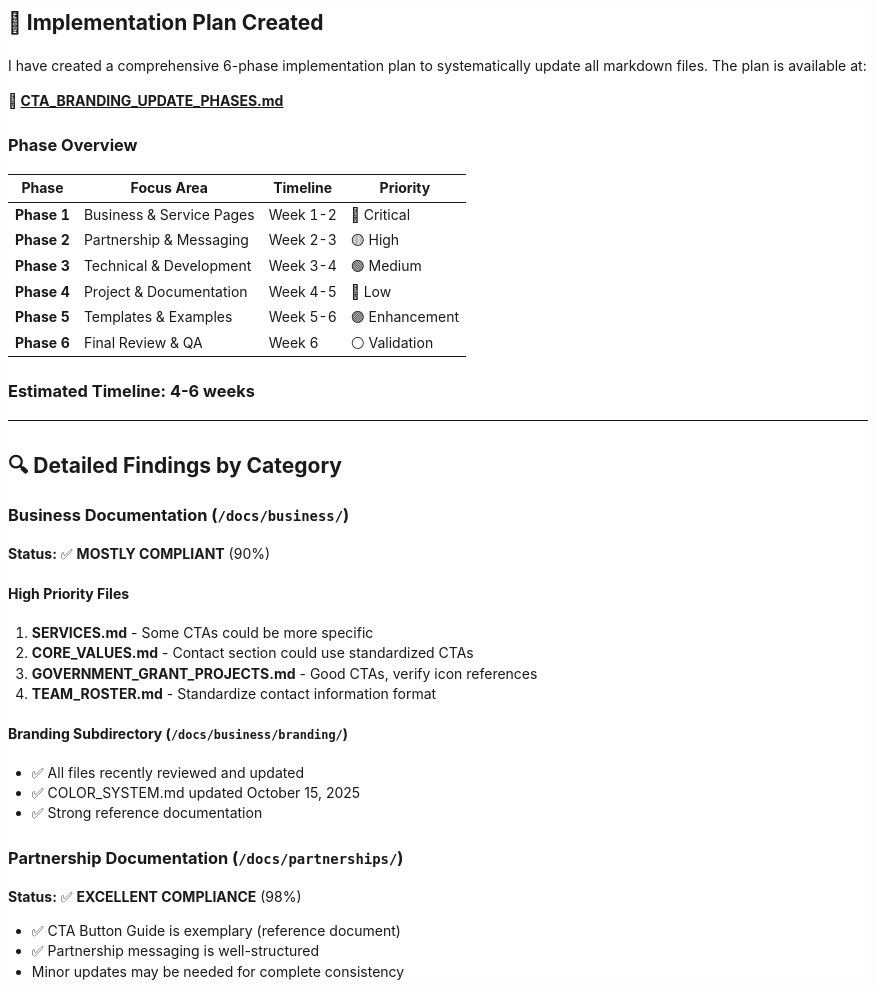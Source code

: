 
## 📁 Implementation Plan Created

I have created a comprehensive 6-phase implementation plan to systematically update all
markdown files. The plan is available at:

**📄 [CTA_BRANDING_UPDATE_PHASES.md](./CTA_BRANDING_UPDATE_PHASES.md)**

### Phase Overview

| Phase | Focus Area | Timeline | Priority |
|-------|-----------|----------|----------|
| **Phase 1** | Business & Service Pages | Week 1-2 | 🔴 Critical |
| **Phase 2** | Partnership & Messaging | Week 2-3 | 🟡 High |
| **Phase 3** | Technical & Development | Week 3-4 | 🟢 Medium |
| **Phase 4** | Project & Documentation | Week 4-5 | 🔵 Low |
| **Phase 5** | Templates & Examples | Week 5-6 | 🟣 Enhancement |
| **Phase 6** | Final Review & QA | Week 6 | ⚪ Validation |

### Estimated Timeline: 4-6 weeks

---

## 🔍 Detailed Findings by Category

### Business Documentation (`/docs/business/`)

**Status:** ✅ **MOSTLY COMPLIANT** (90%)

#### High Priority Files

1. **SERVICES.md** - Some CTAs could be more specific
2. **CORE_VALUES.md** - Contact section could use standardized CTAs
3. **GOVERNMENT_GRANT_PROJECTS.md** - Good CTAs, verify icon references
4. **TEAM_ROSTER.md** - Standardize contact information format

#### Branding Subdirectory (`/docs/business/branding/`)

- ✅ All files recently reviewed and updated
- ✅ COLOR_SYSTEM.md updated October 15, 2025
- ✅ Strong reference documentation

### Partnership Documentation (`/docs/partnerships/`)

**Status:** ✅ **EXCELLENT COMPLIANCE** (98%)

- ✅ CTA Button Guide is exemplary (reference document)
- ✅ Partnership messaging is well-structured
- Minor updates may be needed for complete consistency
